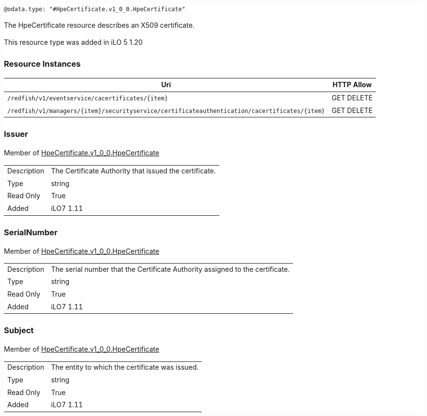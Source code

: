 `@odata.type: "#HpeCertificate.v1_0_0.HpeCertificate"`

The HpeCertificate resource describes an X509 certificate.

This resource type was added in iLO 5 1.20


### Resource Instances

|Uri|HTTP Allow|
|---|---|
|`/redfish/v1/eventservice/cacertificates/{item}`|GET DELETE |
|`/redfish/v1/managers/{item}/securityservice/certificateauthentication/cacertificates/{item}`|GET DELETE |

### Issuer

Member of [HpeCertificate.v1\_0\_0.HpeCertificate](#hpecertificate)

| | |
|---|---|
|Description|The Certificate Authority that issued the certificate.|
|Type|string|
|Read Only|True|
|Added|iLO7 1.11|

### SerialNumber

Member of [HpeCertificate.v1\_0\_0.HpeCertificate](#hpecertificate)

| | |
|---|---|
|Description|The serial number that the Certificate Authority assigned to the certificate.|
|Type|string|
|Read Only|True|
|Added|iLO7 1.11|

### Subject

Member of [HpeCertificate.v1\_0\_0.HpeCertificate](#hpecertificate)

| | |
|---|---|
|Description|The entity to which the certificate was issued.|
|Type|string|
|Read Only|True|
|Added|iLO7 1.11|
